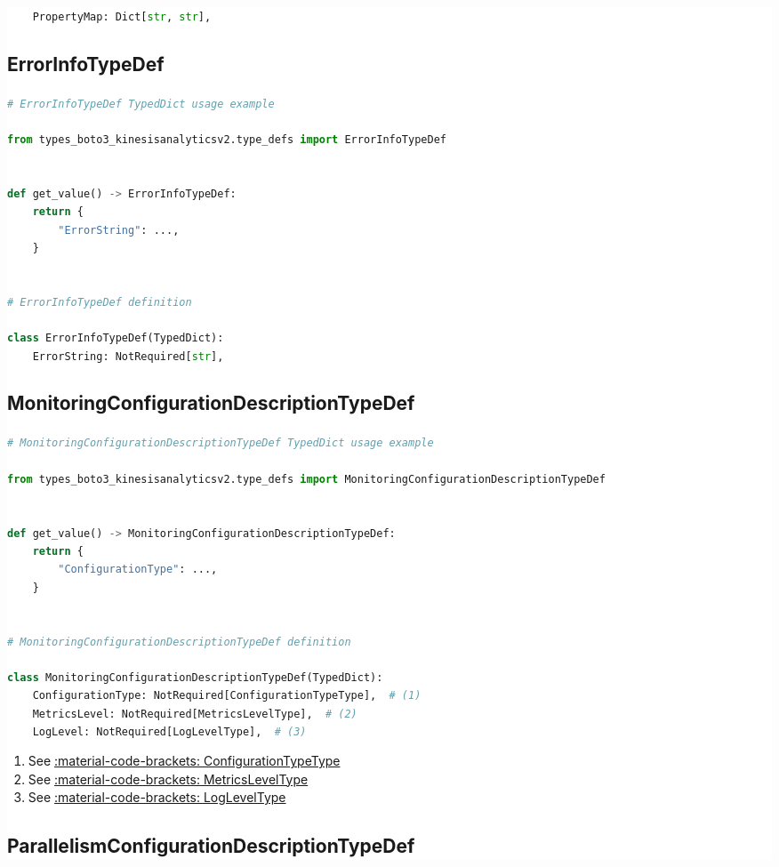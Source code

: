 ```python
    PropertyMap: Dict[str, str],
```


## ErrorInfoTypeDef

```python
# ErrorInfoTypeDef TypedDict usage example

from types_boto3_kinesisanalyticsv2.type_defs import ErrorInfoTypeDef


def get_value() -> ErrorInfoTypeDef:
    return {
        "ErrorString": ...,
    }


# ErrorInfoTypeDef definition

class ErrorInfoTypeDef(TypedDict):
    ErrorString: NotRequired[str],
```


## MonitoringConfigurationDescriptionTypeDef

```python
# MonitoringConfigurationDescriptionTypeDef TypedDict usage example

from types_boto3_kinesisanalyticsv2.type_defs import MonitoringConfigurationDescriptionTypeDef


def get_value() -> MonitoringConfigurationDescriptionTypeDef:
    return {
        "ConfigurationType": ...,
    }


# MonitoringConfigurationDescriptionTypeDef definition

class MonitoringConfigurationDescriptionTypeDef(TypedDict):
    ConfigurationType: NotRequired[ConfigurationTypeType],  # (1)
    MetricsLevel: NotRequired[MetricsLevelType],  # (2)
    LogLevel: NotRequired[LogLevelType],  # (3)
```

1. See [:material-code-brackets: ConfigurationTypeType](./literals.md#configurationtypetype)
2. See [:material-code-brackets: MetricsLevelType](./literals.md#metricsleveltype)
3. See [:material-code-brackets: LogLevelType](./literals.md#logleveltype)

## ParallelismConfigurationDescriptionTypeDef
